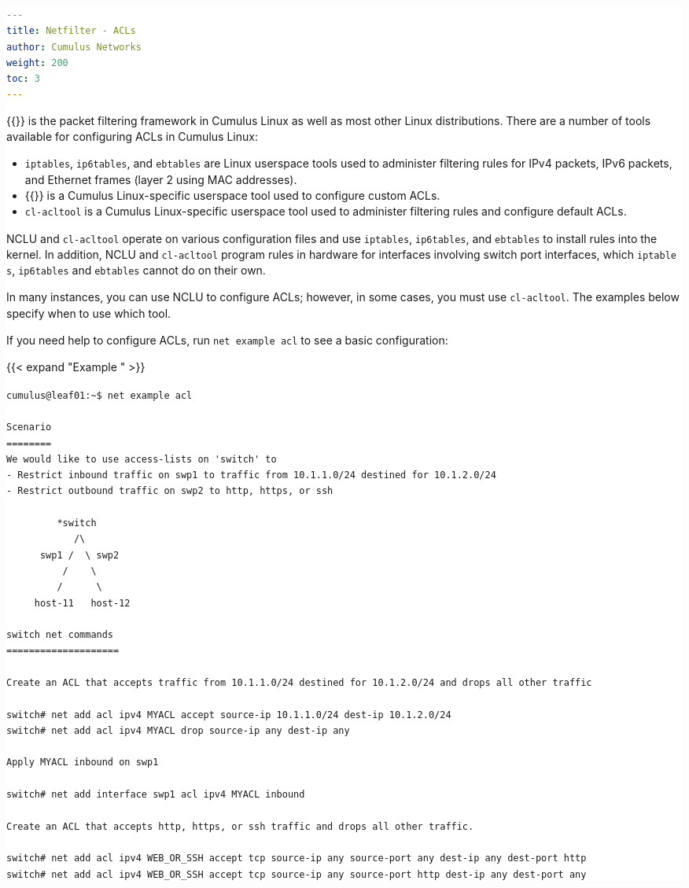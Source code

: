 ```yaml
---
title: Netfilter - ACLs
author: Cumulus Networks
weight: 200
toc: 3
---
```

{{<exlink url="http://www.netfilter.org/" text="Netfilter">}} is the packet filtering framework in Cumulus Linux as well as most other Linux distributions. There are a number of tools available for configuring ACLs in Cumulus Linux:

- `iptables`, `ip6tables`, and `ebtables` are Linux userspace tools used to administer filtering rules for IPv4 packets, IPv6 packets, and Ethernet frames (layer 2 using MAC addresses).
- {{<link url="Network-Command-Line-Utility-NCLU" text="NCLU">}} is a Cumulus Linux-specific userspace tool used to configure custom ACLs.
- `cl-acltool` is a Cumulus Linux-specific userspace tool used to administer filtering rules and configure default ACLs.

NCLU and `cl-acltool` operate on various configuration files and use `iptables`, `ip6tables`, and `ebtables` to install rules into the kernel. In addition, NCLU and `cl-acltool` program rules in hardware for interfaces involving switch port interfaces, which `iptables`, `ip6tables` and `ebtables` cannot do on their own.

In many instances, you can use NCLU to configure ACLs; however, in some cases, you must use `cl-acltool`. The examples below specify when to use which tool.

If you need help to configure ACLs, run `net example acl` to see a basic configuration:

{{< expand "Example "  >}}

```
cumulus@leaf01:~$ net example acl

Scenario
========
We would like to use access-lists on 'switch' to
- Restrict inbound traffic on swp1 to traffic from 10.1.1.0/24 destined for 10.1.2.0/24
- Restrict outbound traffic on swp2 to http, https, or ssh

         *switch
            /\
      swp1 /  \ swp2
          /    \
         /      \
     host-11   host-12

switch net commands
====================

Create an ACL that accepts traffic from 10.1.1.0/24 destined for 10.1.2.0/24 and drops all other traffic

switch# net add acl ipv4 MYACL accept source-ip 10.1.1.0/24 dest-ip 10.1.2.0/24
switch# net add acl ipv4 MYACL drop source-ip any dest-ip any

Apply MYACL inbound on swp1

switch# net add interface swp1 acl ipv4 MYACL inbound

Create an ACL that accepts http, https, or ssh traffic and drops all other traffic.

switch# net add acl ipv4 WEB_OR_SSH accept tcp source-ip any source-port any dest-ip any dest-port http
switch# net add acl ipv4 WEB_OR_SSH accept tcp source-ip any source-port http dest-ip any dest-port any
```